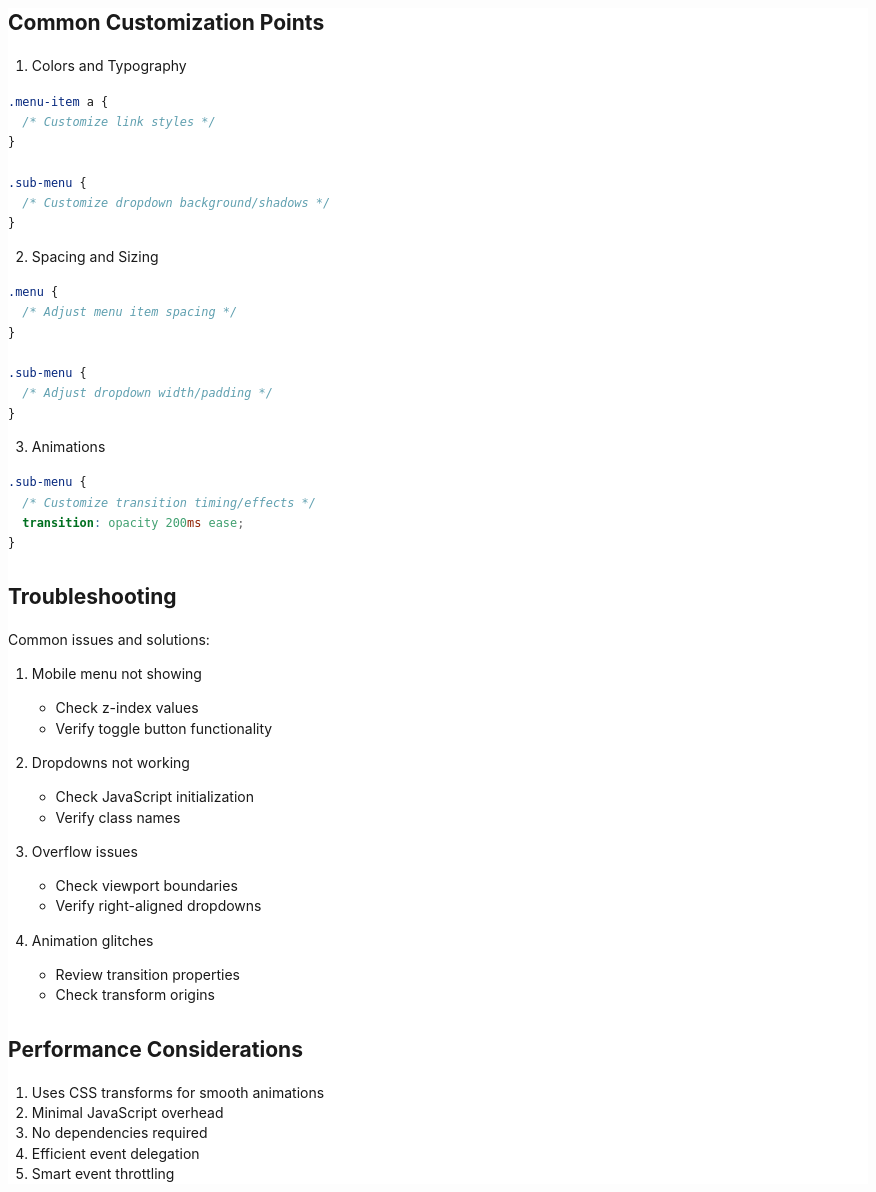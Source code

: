## Common Customization Points

1. Colors and Typography

```css
.menu-item a {
  /* Customize link styles */
}

.sub-menu {
  /* Customize dropdown background/shadows */
}
```

2. Spacing and Sizing

```css
.menu {
  /* Adjust menu item spacing */
}

.sub-menu {
  /* Adjust dropdown width/padding */
}
```

3. Animations

```css
.sub-menu {
  /* Customize transition timing/effects */
  transition: opacity 200ms ease;
}
```

## Troubleshooting

Common issues and solutions:

1. Mobile menu not showing
   - Check z-index values
   - Verify toggle button functionality

2. Dropdowns not working
   - Check JavaScript initialization
   - Verify class names

3. Overflow issues
   - Check viewport boundaries
   - Verify right-aligned dropdowns

4. Animation glitches
   - Review transition properties
   - Check transform origins

## Performance Considerations

1. Uses CSS transforms for smooth animations
2. Minimal JavaScript overhead
3. No dependencies required
4. Efficient event delegation
5. Smart event throttling
